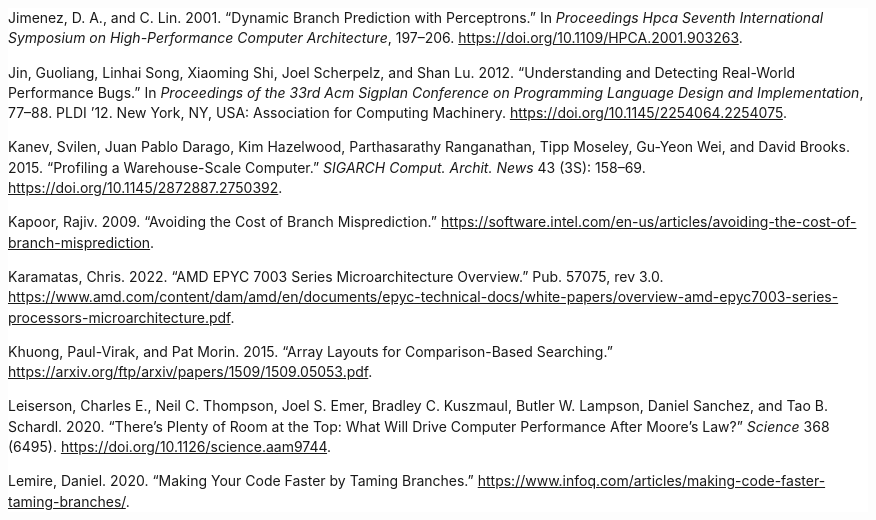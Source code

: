 Jimenez, D. A., and C. Lin. 2001. “Dynamic Branch Prediction with
Perceptrons.” In *Proceedings Hpca Seventh International Symposium on
High-Performance Computer Architecture*, 197–206.
<https://doi.org/10.1109/HPCA.2001.903263>.



<div id="UnderstandingPerfRegress"></div>

Jin, Guoliang, Linhai Song, Xiaoming Shi, Joel Scherpelz, and Shan Lu.
2012. “Understanding and Detecting Real-World Performance Bugs.” In
*Proceedings of the 33rd Acm Sigplan Conference on Programming Language
Design and Implementation*, 77–88. PLDI ’12. New York, NY, USA:
Association for Computing Machinery.
<https://doi.org/10.1145/2254064.2254075>.



<div id="GoogleProfiling"></div>

Kanev, Svilen, Juan Pablo Darago, Kim Hazelwood, Parthasarathy
Ranganathan, Tipp Moseley, Gu-Yeon Wei, and David Brooks. 2015.
“Profiling a Warehouse-Scale Computer.” *SIGARCH Comput. Archit. News*
43 (3S): 158–69. <https://doi.org/10.1145/2872887.2750392>.



<div id="IntelAvoidingBrMisp"></div>

Kapoor, Rajiv. 2009. “Avoiding the Cost of Branch Misprediction.”
<https://software.intel.com/en-us/articles/avoiding-the-cost-of-branch-misprediction>.



<div id="amd_milan"></div>

Karamatas, Chris. 2022. “AMD EPYC 7003 Series Microarchitecture
Overview.” Pub. 57075, rev 3.0.
<https://www.amd.com/content/dam/amd/en/documents/epyc-technical-docs/white-papers/overview-amd-epyc7003-series-processors-microarchitecture.pdf>.



<div id="EytzingerArray"></div>

Khuong, Paul-Virak, and Pat Morin. 2015. “Array Layouts for
Comparison-Based Searching.”
<https://arxiv.org/ftp/arxiv/papers/1509/1509.05053.pdf>.



<div id="Leisersoneaam9744"></div>

Leiserson, Charles E., Neil C. Thompson, Joel S. Emer, Bradley C.
Kuszmaul, Butler W. Lampson, Daniel Sanchez, and Tao B. Schardl. 2020.
“There’s Plenty of Room at the Top: What Will Drive Computer
Performance After Moore’s Law?” *Science* 368 (6495).
<https://doi.org/10.1126/science.aam9744>.



<div id="LemireBranchless"></div>

Lemire, Daniel. 2020. “Making Your Code Faster by Taming Branches.”
<https://www.infoq.com/articles/making-code-faster-taming-branches/>.
